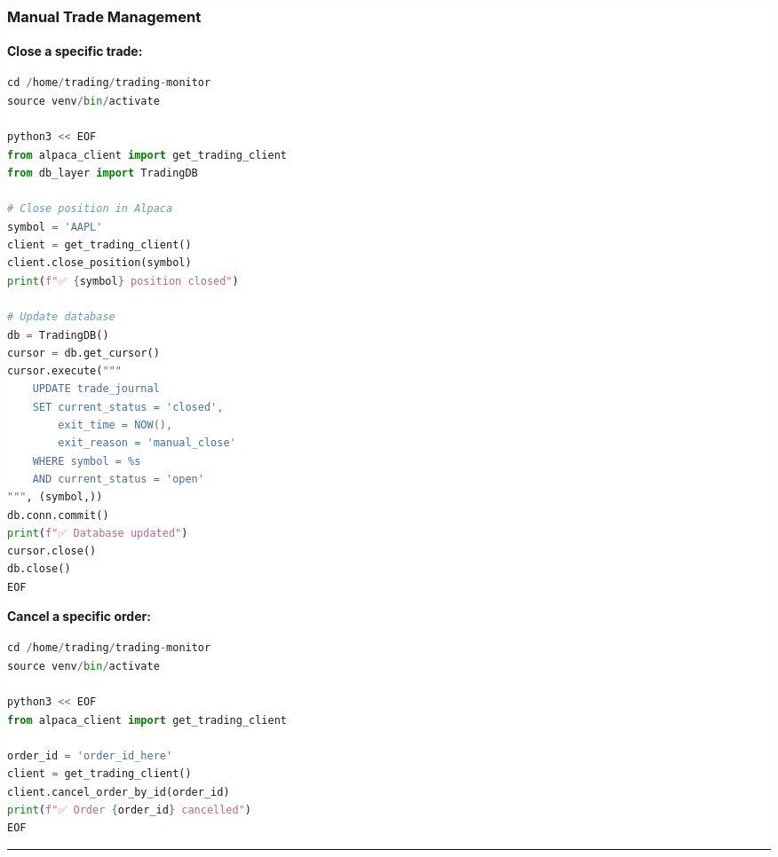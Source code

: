 ### Manual Trade Management

**Close a specific trade:**

```python
cd /home/trading/trading-monitor
source venv/bin/activate

python3 << EOF
from alpaca_client import get_trading_client
from db_layer import TradingDB

# Close position in Alpaca
symbol = 'AAPL'
client = get_trading_client()
client.close_position(symbol)
print(f"✅ {symbol} position closed")

# Update database
db = TradingDB()
cursor = db.get_cursor()
cursor.execute("""
    UPDATE trade_journal
    SET current_status = 'closed',
        exit_time = NOW(),
        exit_reason = 'manual_close'
    WHERE symbol = %s
    AND current_status = 'open'
""", (symbol,))
db.conn.commit()
print(f"✅ Database updated")
cursor.close()
db.close()
EOF
```

**Cancel a specific order:**

```python
cd /home/trading/trading-monitor
source venv/bin/activate

python3 << EOF
from alpaca_client import get_trading_client

order_id = 'order_id_here'
client = get_trading_client()
client.cancel_order_by_id(order_id)
print(f"✅ Order {order_id} cancelled")
EOF
```

---
